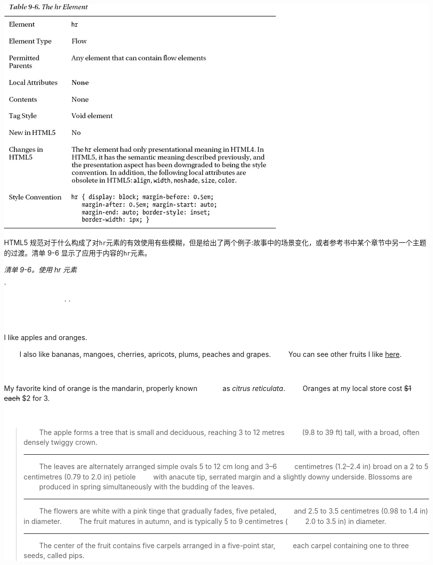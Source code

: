 ![Image](img/t0906.jpg)

HTML5 规范对于什么构成了对`hr`元素的有效使用有些模糊，但是给出了两个例子:故事中的场景变化，或者参考书中某个章节中另一个主题的过渡。清单 9-6 显示了应用于内容的`hr`元素。

*清单 9-6。使用 hr 元素*

`<!DOCTYPE HTML>
<html>
    <head>
        <title>Example</title>
        <meta name="author" content="Adam Freeman"/>
        <meta name="description" content="A simple example"/>`
`        <link rel="shortcut icon" href="favicon.ico" type="image/x-icon" />
    </head>
    <body>

        <p>I like apples and oranges.

        I also like bananas, mangoes, cherries, apricots, plums, peaches and grapes.
        You can see other fruits I like <a href="fruitlist.html">here</a>.</p>

        <p>My favorite kind of orange is the mandarin, properly known
            as <i>citrus reticulata</i>.
        Oranges at my local store cost <s>$1 each</s> $2 for 3.</p>

        <blockquote cite="http://en.wikipedia.org/wiki/Apple">
        The apple forms a tree that is small and deciduous, reaching 3 to 12 metres
        (9.8 to 39 ft) tall, with a broad, often densely twiggy crown.
        **<hr>**
        The leaves are alternately arranged simple ovals 5 to 12 cm long and 3–6
        centimetres (1.2–2.4 in) broad on a 2 to 5 centimetres (0.79 to 2.0 in) petiole
        with anacute tip, serrated margin and a slightly downy underside. Blossoms are
        produced in spring simultaneously with the budding of the leaves.
        **<hr>**
        The flowers are white with a pink tinge that gradually fades, five petaled,
        and 2.5 to 3.5 centimetres (0.98 to 1.4 in) in diameter.
        The fruit matures in autumn, and is typically 5 to 9 centimetres (
        2.0 to 3.5 in) in diameter.
        **<hr>**
        The center of the fruit contains five carpels arranged in a five-point star,
        each carpel containing one to three seeds, called pips.</blockquote>
